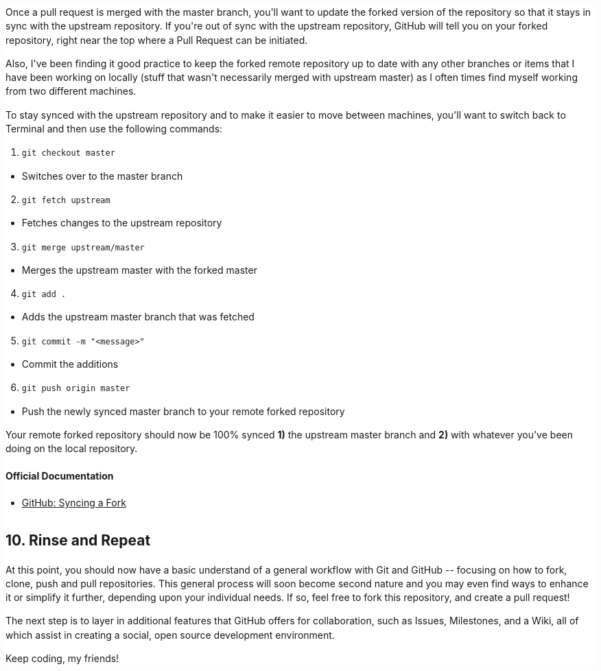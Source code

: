 Once a pull request is merged with the master branch, you'll want to update the forked version of the repository so that it stays in sync with the upstream repository. If you're out of sync with the upstream repository, GitHub will tell you on your forked repository, right near the top where a Pull Request can be initiated.

Also, I've been finding it good practice to keep the forked remote repository up to date with any other branches or items that I have been working on locally (stuff that wasn't necessarily merged with upstream master) as I often times find myself working from two different machines.

To stay synced with the upstream repository and to make it easier to move between machines, you'll want to switch back to Terminal and then use the following commands:

1. `git checkout master`
  - Switches over to the master branch
2. `git fetch upstream`
  - Fetches changes to the upstream repository
3. `git merge upstream/master`
  - Merges the upstream master with the forked master
4. `git add .`
  - Adds the upstream master branch that was fetched
5. `git commit -m "<message>"`
  - Commit the additions
6. `git push origin master`
  - Push the newly synced master branch to your remote forked repository

Your remote forked repository should now be 100% synced **1)** the upstream master branch and **2)** with whatever you've been doing on the local repository.

#### Official Documentation
- [GitHub: Syncing a Fork](https://help.github.com/articles/syncing-a-fork/)

## 10. Rinse and Repeat

At this point, you should now have a basic understand of a general workflow with Git and GitHub -- focusing on how to fork, clone, push and pull repositories. This general process will soon become second nature and you may even find ways to enhance it or simplify it further, depending upon your individual needs. If so, feel free to fork this repository, and create a pull request!

The next step is to layer in additional features that GitHub offers for collaboration, such as Issues, Milestones, and a Wiki, all of which assist in creating a social, open source development environment.

Keep coding, my friends!
